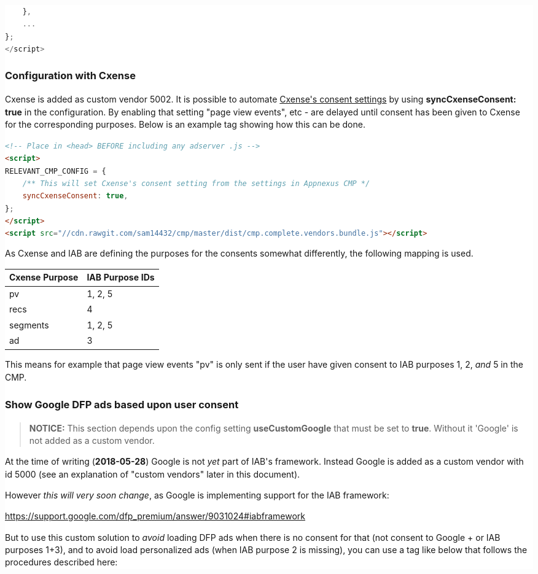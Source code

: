 ```javascript
	},
	...
};
</script>
```

### Configuration with Cxense

Cxense is added as custom vendor 5002. It is possible to automate [Cxense's consent settings](https://wiki.cxense.com/display/cust/GDPR+Compliance+with+Cxense) by using **syncCxenseConsent: true** in the configuration. By enabling that setting "page view events", etc - are delayed until consent has been given to Cxense for the corresponding purposes. Below is an example tag showing how this can be done.

```html
<!-- Place in <head> BEFORE including any adserver .js -->
<script>
RELEVANT_CMP_CONFIG = {
	/** This will set Cxense's consent setting from the settings in Appnexus CMP */
    syncCxenseConsent: true,
};
</script>
<script src="//cdn.rawgit.com/sam14432/cmp/master/dist/cmp.complete.vendors.bundle.js"></script>
```

As Cxense and IAB are defining the purposes for the consents somewhat differently, the following mapping is used.

| Cxense Purpose | IAB Purpose IDs |
| -------------- | --------------- |
| pv             | 1, 2, 5         |
| recs           | 4               |
| segments       | 1, 2, 5         |
| ad             | 3               |

This means for example that page view events "pv" is only sent if the user have given consent to IAB purposes 1, 2, *and* 5 in the CMP.

### Show Google DFP ads based upon user consent

> **NOTICE:** This section depends upon the config setting **useCustomGoogle** that must be set to **true**. Without it 'Google' is not added as a custom vendor.

At the time of writing (**2018-05-28**) Google is not *yet* part of IAB's framework. Instead Google is added as a custom vendor with id 5000 (see an explanation of "custom vendors" later in this document).

However *this will very soon change*, as Google is implementing support for the IAB framework:

https://support.google.com/dfp_premium/answer/9031024#iabframework

But to use this custom solution to *avoid* loading DFP ads when there is no consent for that (not consent to Google + or IAB purposes 1+3), and to avoid load personalized ads (when IAB purpose 2 is missing), you can use a tag like below that follows the procedures described here:
